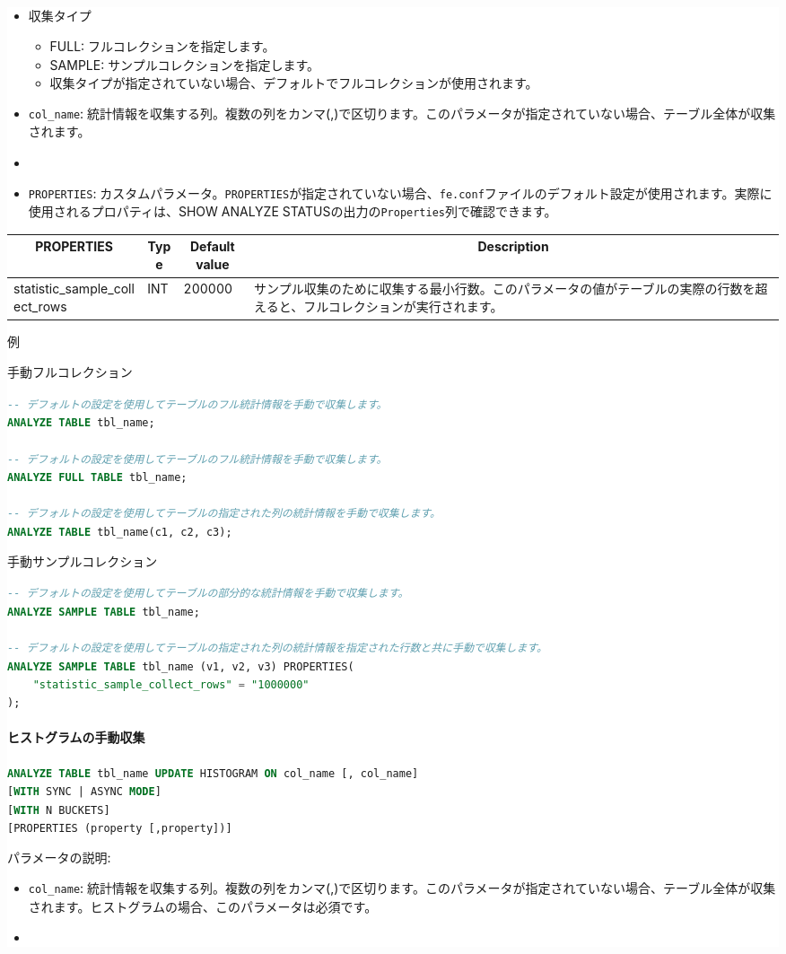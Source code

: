 - 収集タイプ
  - FULL: フルコレクションを指定します。
  - SAMPLE: サンプルコレクションを指定します。
  - 収集タイプが指定されていない場合、デフォルトでフルコレクションが使用されます。

- `col_name`: 統計情報を収集する列。複数の列をカンマ(,)で区切ります。このパラメータが指定されていない場合、テーブル全体が収集されます。

- [WITH SYNC | ASYNC MODE]: 手動収集タスクを同期モードまたは非同期モードで実行するかどうか。このパラメータを指定しない場合、デフォルトで同期収集が使用されます。

- `PROPERTIES`: カスタムパラメータ。`PROPERTIES`が指定されていない場合、`fe.conf`ファイルのデフォルト設定が使用されます。実際に使用されるプロパティは、SHOW ANALYZE STATUSの出力の`Properties`列で確認できます。

| **PROPERTIES**                | **Type** | **Default value** | **Description**                                              |
| ----------------------------- | -------- | ----------------- | ------------------------------------------------------------ |
| statistic_sample_collect_rows | INT      | 200000            | サンプル収集のために収集する最小行数。このパラメータの値がテーブルの実際の行数を超えると、フルコレクションが実行されます。 |

例

手動フルコレクション

```SQL
-- デフォルトの設定を使用してテーブルのフル統計情報を手動で収集します。
ANALYZE TABLE tbl_name;

-- デフォルトの設定を使用してテーブルのフル統計情報を手動で収集します。
ANALYZE FULL TABLE tbl_name;

-- デフォルトの設定を使用してテーブルの指定された列の統計情報を手動で収集します。
ANALYZE TABLE tbl_name(c1, c2, c3);
```

手動サンプルコレクション

```SQL
-- デフォルトの設定を使用してテーブルの部分的な統計情報を手動で収集します。
ANALYZE SAMPLE TABLE tbl_name;

-- デフォルトの設定を使用してテーブルの指定された列の統計情報を指定された行数と共に手動で収集します。
ANALYZE SAMPLE TABLE tbl_name (v1, v2, v3) PROPERTIES(
    "statistic_sample_collect_rows" = "1000000"
);
```

#### ヒストグラムの手動収集

```SQL
ANALYZE TABLE tbl_name UPDATE HISTOGRAM ON col_name [, col_name]
[WITH SYNC | ASYNC MODE]
[WITH N BUCKETS]
[PROPERTIES (property [,property])]
```

パラメータの説明:

- `col_name`: 統計情報を収集する列。複数の列をカンマ(,)で区切ります。このパラメータが指定されていない場合、テーブル全体が収集されます。ヒストグラムの場合、このパラメータは必須です。

- [WITH SYNC | ASYNC MODE]: ヒストグラムの手動収集タスクを同期モードまたは非同期モードで実行するかどうか。このパラメータを指定しない場合、デフォルトで同期収集が使用されます。

